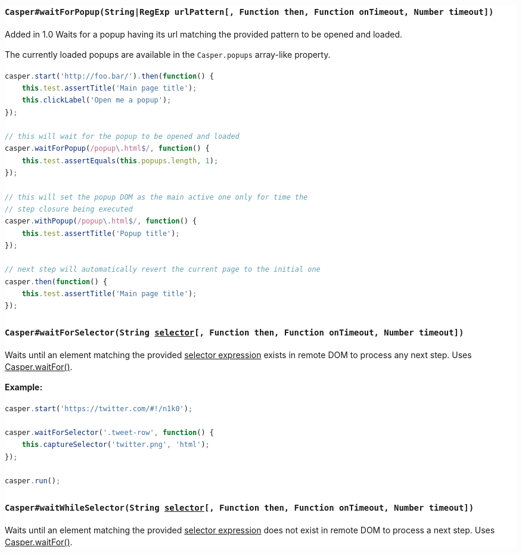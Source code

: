 <h3 id="casper.waitForPopup"><code>Casper#waitForPopup(String|RegExp urlPattern[, Function then, Function onTimeout, Number timeout])</code></h3>

<span class="label label-success">Added in 1.0</span>
Waits for a popup having its url matching the provided pattern to be opened
and loaded.

The currently loaded popups are available in the `Casper.popups` array-like property.

```js
casper.start('http://foo.bar/').then(function() {
    this.test.assertTitle('Main page title');
    this.clickLabel('Open me a popup');
});

// this will wait for the popup to be opened and loaded
casper.waitForPopup(/popup\.html$/, function() {
    this.test.assertEquals(this.popups.length, 1);
});

// this will set the popup DOM as the main active one only for time the
// step closure being executed
casper.withPopup(/popup\.html$/, function() {
    this.test.assertTitle('Popup title');
});

// next step will automatically revert the current page to the initial one
casper.then(function() {
    this.test.assertTitle('Main page title');
});
```

<h3 id="casper.waitForSelector"><code>Casper#waitForSelector(String <a href="selectors.html">selector</a>[, Function then, Function onTimeout, Number timeout])</code></h3>

Waits until an element matching the provided [selector expression](selectors.html) exists in
remote DOM to process any next step. Uses
[Casper.waitFor()](#casper.waitFor).

**Example:**

```javascript
casper.start('https://twitter.com/#!/n1k0');

casper.waitForSelector('.tweet-row', function() {
    this.captureSelector('twitter.png', 'html');
});

casper.run();
```

<h3 id="casper.waitWhileSelector"><code>Casper#waitWhileSelector(String <a href="selectors.html">selector</a>[, Function then, Function onTimeout, Number timeout])</code></h3>

Waits until an element matching the provided [selector expression](selectors.html) does not
exist in remote DOM to process a next step. Uses
[Casper.waitFor()](#casper.waitFor).

